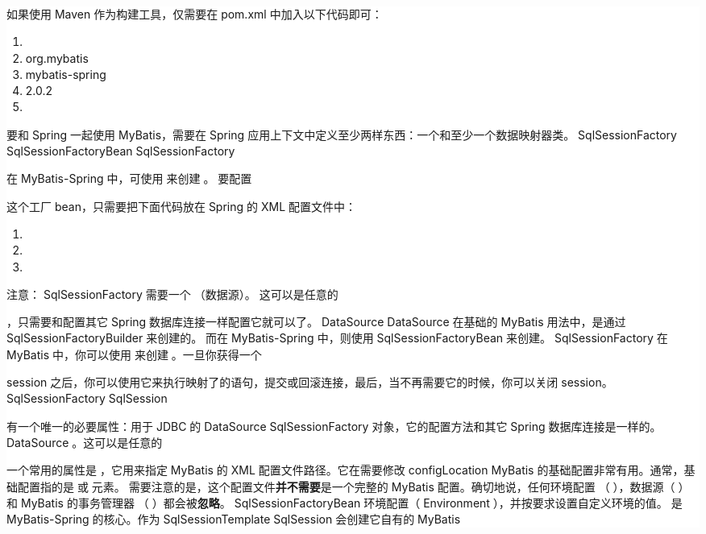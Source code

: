 如果使用 Maven 作为构建工具，仅需要在 pom.xml 中加入以下代码即可：

1. <dependency>
1. <groupId>org.mybatis</groupId>
1. <artifactId>mybatis-spring</artifactId>
1. <version>2.0.2</version>
1. </dependency>

要和 Spring 一起使用 MyBatis，需要在 Spring 应用上下文中定义至少两样东西：一个和至少一个数据映射器类。
SqlSessionFactory
SqlSessionFactoryBean
SqlSessionFactory

在 MyBatis-Spring 中，可使用
来创建
。 要配置

这个工厂 bean，只需要把下面代码放在 Spring 的 XML 配置文件中：

1. <bean id="sqlSessionFactory" class="org.mybatis.spring.SqlSessionFactoryBean">
1. <property name="dataSource" ref="dataSource" />
1. </bean>

注意：
SqlSessionFactory
需要一个
（数据源）。 这可以是任意的

，只需要和配置其它 Spring 数据库连接一样配置它就可以了。
DataSource
DataSource
在基础的 MyBatis 用法中，是通过 SqlSessionFactoryBuilder 来创建的。 而在 MyBatis-Spring 中，则使用 SqlSessionFactoryBean 来创建。
SqlSessionFactory
在 MyBatis 中，你可以使用
来创建
。一旦你获得一个

session 之后，你可以使用它来执行映射了的语句，提交或回滚连接，最后，当不再需要它的时候，你可以关闭 session。
SqlSessionFactory
SqlSession

有一个唯一的必要属性：用于 JDBC 的
DataSource
SqlSessionFactory
对象，它的配置方法和其它 Spring 数据库连接是一样的。
DataSource
。这可以是任意的

一个常用的属性是 ，它用来指定 MyBatis 的 XML 配置文件路径。它在需要修改
configLocation
MyBatis 的基础配置非常有用。通常，基础配置指的是 或 元素。
<settings>
<typeAliases>
需要注意的是，这个配置文件**并不需要**是一个完整的 MyBatis 配置。确切地说，任何环境配置
（ <environments> ），数据源（ <DataSource> ）和 MyBatis 的事务管理器
（ <transactionManager> ）都会被**忽略**。
SqlSessionFactoryBean
环境配置（ Environment ），并按要求设置自定义环境的值。
是 MyBatis-Spring 的核心。作为
SqlSessionTemplate
SqlSession
会创建它自有的 MyBatis
